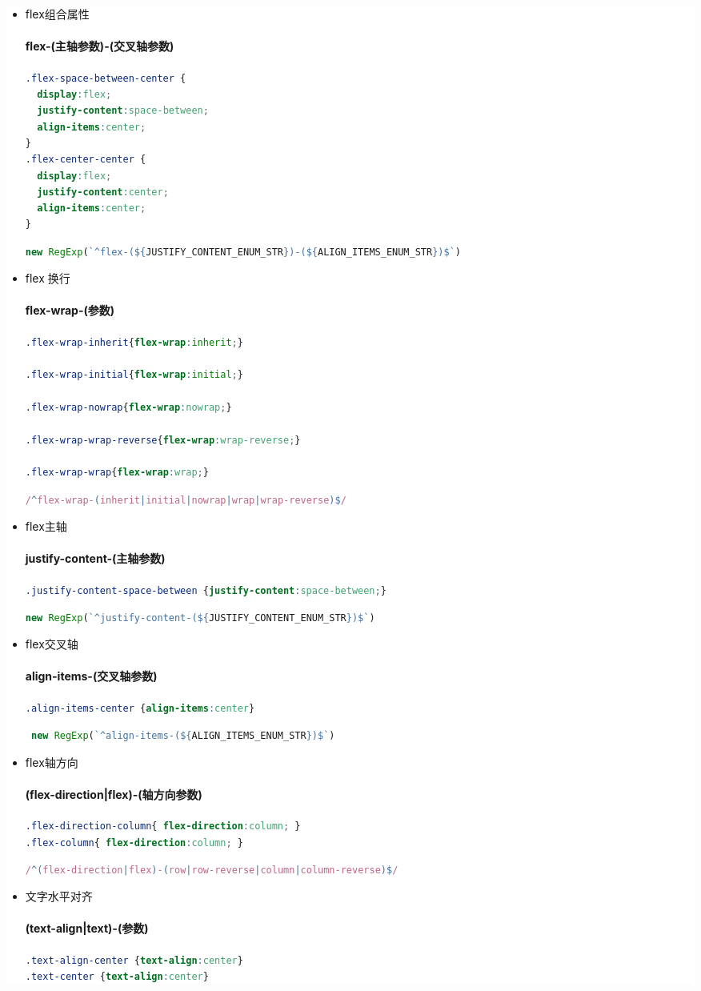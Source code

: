   * flex组合属性
    #### flex-(主轴参数)-(交叉轴参数)
    ```css
    .flex-space-between-center {
      display:flex;
      justify-content:space-between;
      align-items:center;
    }
    .flex-center-center {
      display:flex;
      justify-content:center;
      align-items:center;
    }
    ```
    ```javascript
    new RegExp(`^flex-(${JUSTIFY_CONTENT_ENUM_STR})-(${ALIGN_ITEMS_ENUM_STR})$`)
    ```
  * flex 换行
    #### flex-wrap-(参数)
    ```css
    .flex-wrap-inherit{flex-wrap:inherit;}

    .flex-wrap-initial{flex-wrap:initial;}

    .flex-wrap-nowrap{flex-wrap:nowrap;}

    .flex-wrap-wrap-reverse{flex-wrap:wrap-reverse;}

    .flex-wrap-wrap{flex-wrap:wrap;}
    ```
    ```javascript
    /^flex-wrap-(inherit|initial|nowrap|wrap|wrap-reverse)$/
    ```
  * flex主轴
    #### justify-content-(主轴参数)
    ```css
    .justify-content-space-between {justify-content:space-between;}
    ```
    ```javascript
    new RegExp(`^justify-content-(${JUSTIFY_CONTENT_ENUM_STR})$`)
    ```
  * flex交叉轴
    #### align-items-(交叉轴参数)
    ```css
    .align-items-center {align-items:center}
    ```
    ```javascript
     new RegExp(`^align-items-(${ALIGN_ITEMS_ENUM_STR})$`)
    ```
  * flex轴方向
    #### (flex-direction|flex)-(轴方向参数)
    ```css
    .flex-direction-column{ flex-direction:column; }
    .flex-column{ flex-direction:column; }
    ```
    ```javascript
    /^(flex-direction|flex)-(row|row-reverse|column|column-reverse)$/
    ```
  * 文字水平对齐
    #### (text-align|text)-(参数)
    ```css
    .text-align-center {text-align:center}
    .text-center {text-align:center}
